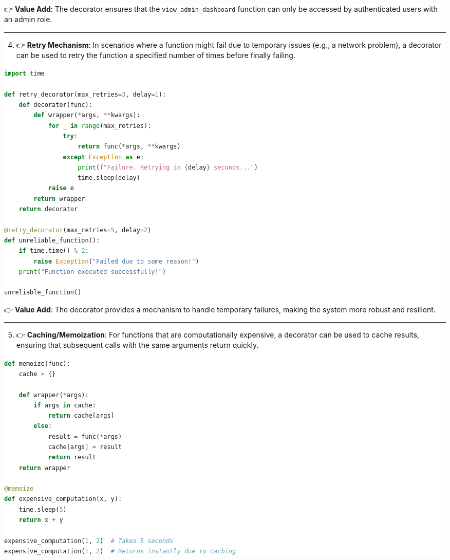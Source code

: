 👉 **Value Add**: The decorator ensures that the `view_admin_dashboard` function can only be accessed by authenticated users with an admin role.

---------------------------

4. 👉  **Retry Mechanism**: In scenarios where a function might fail due to temporary issues (e.g., a network problem), a decorator can be used to retry the function a specified number of times before finally failing.

```python
import time

def retry_decorator(max_retries=3, delay=1):
    def decorator(func):
        def wrapper(*args, **kwargs):
            for _ in range(max_retries):
                try:
                    return func(*args, **kwargs)
                except Exception as e:
                    print(f"Failure. Retrying in {delay} seconds...")
                    time.sleep(delay)
            raise e
        return wrapper
    return decorator

@retry_decorator(max_retries=5, delay=2)
def unreliable_function():
    if time.time() % 2:
        raise Exception("Failed due to some reason!")
    print("Function executed successfully!")

unreliable_function()
```

👉 **Value Add**: The decorator provides a mechanism to handle temporary failures, making the system more robust and resilient.

-------------------------------

5. 👉  **Caching/Memoization**: For functions that are computationally expensive, a decorator can be used to cache results, ensuring that subsequent calls with the same arguments return quickly.

```python
def memoize(func):
    cache = {}

    def wrapper(*args):
        if args in cache:
            return cache[args]
        else:
            result = func(*args)
            cache[args] = result
            return result
    return wrapper

@memoize
def expensive_computation(x, y):
    time.sleep(5)
    return x + y

expensive_computation(1, 2)  # Takes 5 seconds
expensive_computation(1, 2)  # Returns instantly due to caching
```
